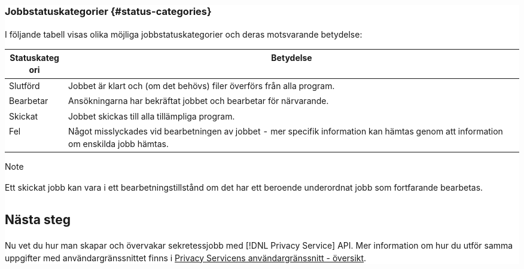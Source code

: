 ### Jobbstatuskategorier {#status-categories}

I följande tabell visas olika möjliga jobbstatuskategorier och deras motsvarande betydelse:

| Statuskategori | Betydelse |
| -------------- | -------- |
| Slutförd | Jobbet är klart och (om det behövs) filer överförs från alla program. |
| Bearbetar | Ansökningarna har bekräftat jobbet och bearbetar för närvarande. |
| Skickat | Jobbet skickas till alla tillämpliga program. |
| Fel | Något misslyckades vid bearbetningen av jobbet - mer specifik information kan hämtas genom att information om enskilda jobb hämtas. |

>[!NOTE]
>
>Ett skickat jobb kan vara i ett bearbetningstillstånd om det har ett beroende underordnat jobb som fortfarande bearbetas.

## Nästa steg

Nu vet du hur man skapar och övervakar sekretessjobb med [!DNL Privacy Service] API. Mer information om hur du utför samma uppgifter med användargränssnittet finns i [Privacy Servicens användargränssnitt - översikt](../ui/overview.md).

